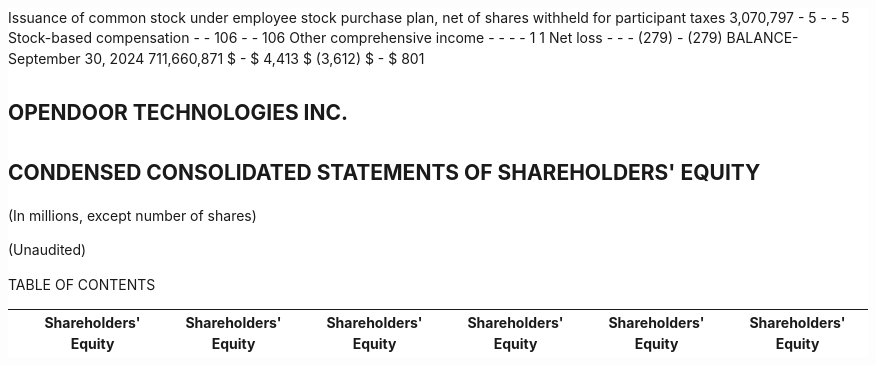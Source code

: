 <tr>
<td>Issuance of common stock under employee stock purchase plan, net of shares withheld for participant taxes</td>
<td>3,070,797</td>
<td>-</td>
<td>5</td>
<td>-</td>
<td>-</td>
<td>5</td>
</tr>
<tr>
<td>Stock-based compensation</td>
<td>-</td>
<td>-</td>
<td>106</td>
<td>-</td>
<td>-</td>
<td>106</td>
</tr>
<tr>
<td>Other comprehensive income</td>
<td>-</td>
<td>-</td>
<td>-</td>
<td>-</td>
<td>1</td>
<td>1</td>
</tr>
<tr>
<td>Net loss</td>
<td>-</td>
<td>-</td>
<td>-</td>
<td>(279)</td>
<td>-</td>
<td>(279)</td>
</tr>
<tr>
<td>BALANCE-September 30, 2024</td>
<td>711,660,871</td>
<td>$ -</td>
<td>$ 4,413</td>
<td>$ (3,612)</td>
<td>$ -</td>
<td>$ 801</td>
</tr>
</tbody>
</table>
<h2>OPENDOOR TECHNOLOGIES INC.</h2>
<h2>CONDENSED CONSOLIDATED STATEMENTS OF SHAREHOLDERS' EQUITY</h2>
<p>(In millions, except number of shares)</p>
<p>(Unaudited)</p>
<p>TABLE OF CONTENTS</p>
<table>
<thead>
<tr>
<th></th>
<th>Shareholders' Equity</th>
<th>Shareholders' Equity</th>
<th>Shareholders' Equity</th>
<th>Shareholders' Equity</th>
<th>Shareholders' Equity</th>
<th>Shareholders' Equity</th>
</tr>